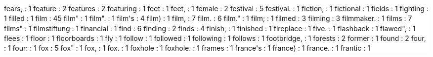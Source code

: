 fears, : 1
feature : 2
features : 2
featuring : 1
feet : 1
feet, : 1
female : 2
festival : 5
festival. : 1
fiction, : 1
fictional : 1
fields : 1
fighting : 1
filled : 1
film : 45
film" : 1
film". : 1
film's : 4
film) : 1
film, : 7
film. : 6
film." : 1
film; : 1
filmed : 3
filming : 3
filmmaker. : 1
films : 7
films" : 1
filmstiftung : 1
financial : 1
find : 6
finding : 2
finds : 4
finish, : 1
finished : 1
fireplace : 1
five. : 1
flashback : 1
flawed", : 1
flees : 1
floor : 1
floorboards : 1
fly : 1
follow : 1
followed : 1
following : 1
follows : 1
footbridge, : 1
forests : 2
former : 1
found : 2
four, : 1
four: : 1
fox : 5
fox" : 1
fox, : 1
fox. : 1
foxhole : 1
foxhole. : 1
frames : 1
france's : 1
france) : 1
france. : 1
frantic : 1